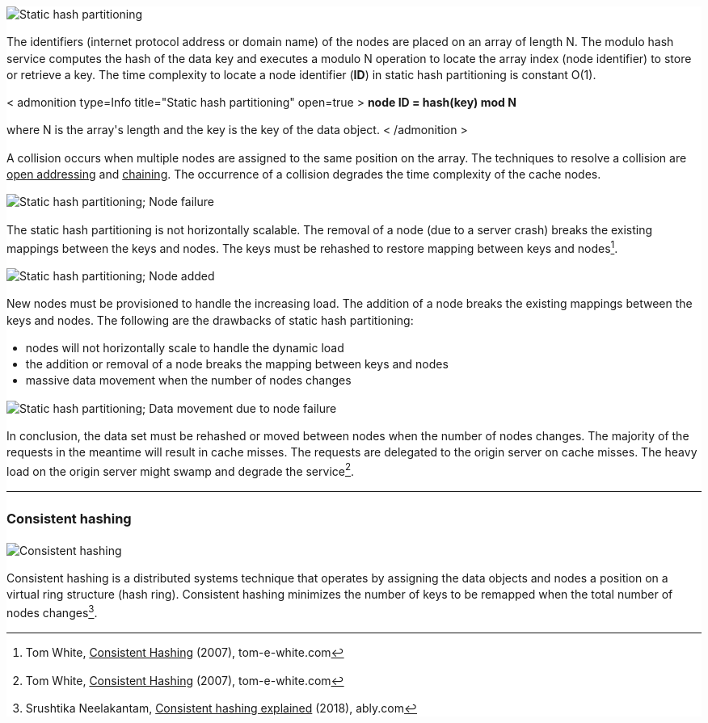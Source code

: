 <image src="imgs/static-hash-partitioning.png" alt="Static hash partitioning" caption="Figure 6: Static hash partitioning" >

The identifiers (internet protocol address or domain name) of the nodes are placed on an array of length N. The modulo hash service computes the hash of the data key and executes a modulo N operation to locate the array index (node identifier) to store or retrieve a key. The time complexity to locate a node identifier (**ID**) in static hash partitioning is constant O(1).

< admonition type=Info title="Static hash partitioning" open=true >
**node ID = hash(key) mod N**

where N is the array's length and the key is the key of the data object.
< /admonition >

A collision occurs when multiple nodes are assigned to the same position on the array. The techniques to resolve a collision are [open addressing](https://en.wikipedia.org/wiki/Open_addressing) and [chaining](https://en.wikipedia.org/wiki/Hash_table#Collision_resolution). The occurrence of a collision degrades the time complexity of the cache nodes.

<image src="imgs/static-hash-partitioning-node-failure.png" alt="Static hash partitioning; Node failure" caption="Figure 7: Static hash partitioning; Node failure" >

The static hash partitioning is not horizontally scalable. The removal of a node (due to a server crash) breaks the existing mappings between the keys and nodes. The keys must be rehashed to restore mapping between keys and nodes[^3].

<image src="imgs/static-hash-partitioning-node-added.png" alt="Static hash partitioning; Node added" caption="Figure 8: Static hash partitioning; Node added" >

New nodes must be provisioned to handle the increasing load. The addition of a node breaks the existing mappings between the keys and nodes. The following are the drawbacks of static hash partitioning:

- nodes will not horizontally scale to handle the dynamic load
- the addition or removal of a node breaks the mapping between keys and nodes
- massive data movement when the number of nodes changes

<image src="imgs/Static-hash-partitioning-data-movement.png" alt="Static hash partitioning; Data movement due to node failure" caption="Figure 9: Static hash partitioning; Data movement due to node failure" >

In conclusion, the data set must be rehashed or moved between nodes when the number of nodes changes. The majority of the requests in the meantime will result in cache misses. The requests are delegated to the origin server on cache misses. The heavy load on the origin server might swamp and degrade the service[^3].

---

### Consistent hashing

<image src="imgs/consistent-hashing.png" alt="Consistent hashing" caption="Figure 10: Consistent hashing" >

Consistent hashing is a distributed systems technique that operates by assigning the data objects and nodes a position on a virtual ring structure (hash ring). Consistent hashing minimizes the number of keys to be remapped when the total number of nodes changes[^4].


[^1]: Lindsey Kuper, [UC Santa Cruz CSE138 (Distributed Systems) Lecture 15: introduction to sharding; consistent hashing](https://www.youtube.com/watch?v=uNQGP0yupn0&list=PLNPUF5QyWU8PydLG2cIJrCvnn5I_exhYx&index=18) (2021), youtube.com
[^2]: David Karger, Eric Lehman, Tom Leighton, Rina Panigrahy, Matthew Levine, Daniel Lewin, [Consistent Hashing and Random Trees: Distributed Caching Protocols for Relieving Hot Spots on the World Wide Web](https://github.com/papers-we-love/papers-we-love/blob/master/distributed_systems/consistent-hashing-and-random-trees.pdf) (1997), GitHub.com
[^3]: Tom White, [Consistent Hashing](http://tom-e-white.com/2007/11/consistent-hashing.html) (2007), tom-e-white.com
[^4]: Srushtika Neelakantam, [Consistent hashing explained](https://ably.com/blog/implementing-efficient-consistent-hashing) (2018), ably.com
[^5]: Giuseppe DeCandia, Deniz Hastorun, Madan Jampani, Gunavardhan Kakulapati, Avinash Lakshman, Alex Pilchin, Swaminathan Sivasubramanian, Peter Vosshall and Werner Vogels, [Dynamo: Amazon's Highly Available Key-value Store](https://github.com/papers-we-love/papers-we-love/blob/master/datastores/dynamo-amazons-highly-available-key-value-store.pdf) (2007), GitHub.com
[^6]: Damian Gryski, [Consistent Hashing: Algorithmic Tradeoffs](https://dgryski.medium.com/consistent-hashing-algorithmic-tradeoffs-ef6b8e2fcae8) (2018), medium.com
[^7]: [MIT 6.854 Spring 2016 Lecture 3: Consistent Hashing and Random Trees](http://people.csail.mit.edu/moitra/854.html) (2016), mit.edu
[^8]: [Improving load balancing with a new consistent-hashing algorithm](https://medium.com/vimeo-engineering-blog/improving-load-balancing-with-a-new-consistent-hashing-algorithm-9f1bd75709ed) (2016), Vimeo Engineering Blog
[^9]: Stanislav Vishnevskiy, [How discord scaled elixir to 5,000,000 concurrent users](https://discord.com/blog/how-discord-scaled-elixir-to-5-000-000-concurrent-users) (2017), discord.com
[^10]: Mohit Vora, Andrew Berglund, Videsh Sadafal, David Pfitzner, and Ellen Livengood, [Distributing Content to Open Connect](https://netflixtechblog.com/distributing-content-to-open-connect-3e3e391d4dc9?gi=294346617760) (2017), netflixtechblog.com
[^11]: [libketama - a consistent hashing algo for Memcache clients](https://www.last.fm/user/RJ/journal/2007/04/10/rz_libketama_-_a_consistent_hashing_algo_for_memcache_clients) (2007), last.fm
[^12]: Ben Appleton, Michael O'Reilly, [Multi-Probe Consistent Hashing](https://arxiv.org/abs/1505.00062) (2015), arxiv.org
[^13]: Vahab Mirrokni, Mikkel Thorup, and Morteza Zadimoghaddam, [Consistent Hashing with Bounded Loads](https://arxiv.org/abs/1608.01350) (2017), arxiv.org